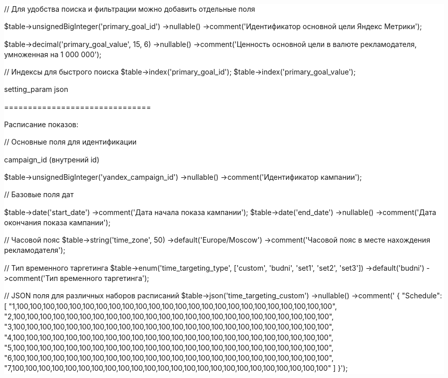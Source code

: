 // Для удобства поиска и фильтрации можно добавить отдельные поля

$table->unsignedBigInteger('primary_goal_id')
    ->nullable()
    ->comment('Идентификатор основной цели Яндекс Метрики');

$table->decimal('primary_goal_value', 15, 6)
    ->nullable()
    ->comment('Ценность основной цели в валюте рекламодателя, умноженная на 1 000 000');

// Индексы для быстрого поиска
$table->index('primary_goal_id');
$table->index('primary_goal_value');


setting_param json

===============================

Расписание показов: 

// Основные поля для идентификации

campaign_id (внутрений id)

$table->unsignedBigInteger('yandex_campaign_id')
    ->nullable()
    ->comment('Идентификатор кампании');


// Базовые поля дат

$table->date('start_date')
    ->comment('Дата начала показа кампании');
$table->date('end_date')
    ->nullable()
    ->comment('Дата окончания показа кампании');

// Часовой пояс
$table->string('time_zone', 50)
    ->default('Europe/Moscow')
    ->comment('Часовой пояс в месте нахождения рекламодателя');

// Тип временного таргетинга
$table->enum('time_targeting_type', ['custom', 'budni', 'set1', 'set2', 'set3'])
    ->default('budni')
    ->comment('Тип временного таргетинга');

// JSON поля для различных наборов расписаний
$table->json('time_targeting_custom')
    ->nullable()
    ->comment('
    {
        "Schedule": [
            "1,100,100,100,100,100,100,100,100,100,100,100,100,100,100,100,100,100,100,100,100,100,100,100,100",
            "2,100,100,100,100,100,100,100,100,100,100,100,100,100,100,100,100,100,100,100,100,100,100,100,100",
            "3,100,100,100,100,100,100,100,100,100,100,100,100,100,100,100,100,100,100,100,100,100,100,100,100",
            "4,100,100,100,100,100,100,100,100,100,100,100,100,100,100,100,100,100,100,100,100,100,100,100,100",
            "5,100,100,100,100,100,100,100,100,100,100,100,100,100,100,100,100,100,100,100,100,100,100,100,100",
            "6,100,100,100,100,100,100,100,100,100,100,100,100,100,100,100,100,100,100,100,100,100,100,100,100",
            "7,100,100,100,100,100,100,100,100,100,100,100,100,100,100,100,100,100,100,100,100,100,100,100,100"
        ]
    }');
